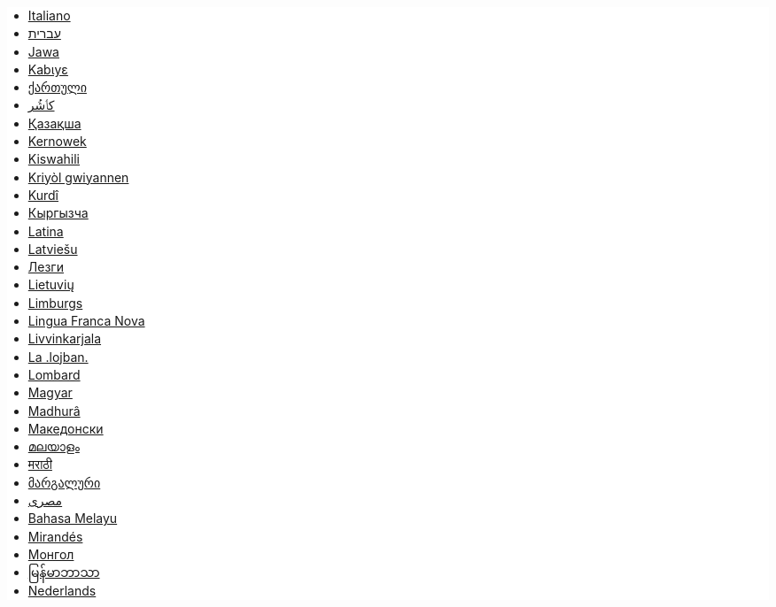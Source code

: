   * [Italiano](https://it.wikipedia.org/wiki/Mu%E1%B8%A5ammad_ibn_M%C5%ABs%C4%81_al-Khw%C4%81rizm%C4%AB "Muḥammad ibn Mūsā al-Khwārizmī – Italian")
  * [עברית](https://he.wikipedia.org/wiki/%D7%9E%D7%95%D7%97%D7%9E%D7%93_%D7%90%D7%91%D7%9F_%D7%9E%D7%95%D7%A1%D7%90_%D7%90%D7%9C-%D7%97%27%D7%95%D7%90%D7%A8%D7%99%D7%96%D7%9E%D7%99 "מוחמד אבן מוסא אל-ח'ואריזמי – Hebrew")
  * [Jawa](https://jv.wikipedia.org/wiki/Al-Khwarizmi_al-Khati "Al-Khwarizmi al-Khati – Javanese")
  * [Kabɩyɛ](https://kbp.wikipedia.org/wiki/Al-Khwarizmi "Al-Khwarizmi – Kabiye")
  * [ქართული](https://ka.wikipedia.org/wiki/%E1%83%9B%E1%83%A3%E1%83%B0%E1%83%90%E1%83%9B%E1%83%90%E1%83%93_%E1%83%91%E1%83%94%E1%83%9C_%E1%83%9B%E1%83%A3%E1%83%A1%E1%83%90_%E1%83%90%E1%83%9A-%E1%83%AE%E1%83%95%E1%83%90%E1%83%A0%E1%83%90%E1%83%96%E1%83%9B%E1%83%98 "მუჰამად ბენ მუსა ალ-ხვარაზმი – Georgian")
  * [کٲشُر](https://ks.wikipedia.org/wiki/%D8%A7%D9%84%D8%AE%D9%88%D8%A7%D8%B1%D9%90%D8%B2%D9%85%DB%8C "الخوارِزمی – Kashmiri")
  * [Қазақша](https://kk.wikipedia.org/wiki/%D3%98%D0%BB-%D0%A5%D0%BE%D1%80%D0%B5%D0%B7%D0%BC%D0%B8 "Әл-Хорезми – Kazakh")
  * [Kernowek](https://kw.wikipedia.org/wiki/Muhammad_ibn_M%C5%ABs%C4%81_al-Khw%C4%81rizm%C4%AB "Muhammad ibn Mūsā al-Khwārizmī – Cornish")
  * [Kiswahili](https://sw.wikipedia.org/wiki/Khwarizmi "Khwarizmi – Swahili")
  * [Kriyòl gwiyannen](https://gcr.wikipedia.org/wiki/Al-Khwarismi "Al-Khwarismi – Guianan Creole")
  * [Kurdî](https://ku.wikipedia.org/wiki/Xwarezm%C3%AE "Xwarezmî – Kurdish")
  * [Кыргызча](https://ky.wikipedia.org/wiki/%D0%9C%D1%83%D1%85%D0%B0%D0%BC%D0%BC%D0%B5%D0%B4_%D0%B0%D0%BB-%D0%A5%D0%BE%D1%80%D0%B5%D0%B7%D0%BC%D0%B8 "Мухаммед ал-Хорезми – Kyrgyz")
  * [Latina](https://la.wikipedia.org/wiki/Algorismus "Algorismus – Latin")
  * [Latviešu](https://lv.wikipedia.org/wiki/Al-Horezm%C4%AB "Al-Horezmī – Latvian")
  * [Лезги](https://lez.wikipedia.org/wiki/%D0%90%D0%BB-%D0%A5%D0%BE%D1%80%D0%B5%D0%B7%D0%BC%D0%B8 "Ал-Хорезми – Lezghian")
  * [Lietuvių](https://lt.wikipedia.org/wiki/Chorezmis "Chorezmis – Lithuanian")
  * [Limburgs](https://li.wikipedia.org/wiki/Al-Chwarizmi "Al-Chwarizmi – Limburgish")
  * [Lingua Franca Nova](https://lfn.wikipedia.org/wiki/Al-Khawarizmi "Al-Khawarizmi – Lingua Franca Nova")
  * [Livvinkarjala](https://olo.wikipedia.org/wiki/Al-Khwarizmi "Al-Khwarizmi – Livvi-Karelian")
  * [La .lojban.](https://jbo.wikipedia.org/wiki/kuarizmis "kuarizmis – Lojban")
  * [Lombard](https://lmo.wikipedia.org/wiki/Muhammad_ibn_M%C5%ABs%C4%81_al-Khw%C4%81rizm%C4%AB "Muhammad ibn Mūsā al-Khwārizmī – Lombard")
  * [Magyar](https://hu.wikipedia.org/wiki/Muhammad_ibn_M%C3%BAsza_l-Hv%C3%A1rizmi "Muhammad ibn Músza l-Hvárizmi – Hungarian")
  * [Madhurâ](https://mad.wikipedia.org/wiki/Al-Khawarizmi "Al-Khawarizmi – Madurese")
  * [Македонски](https://mk.wikipedia.org/wiki/%D0%95%D0%BB-%D0%A5%D0%BE%D1%80%D0%B5%D0%B7%D0%BC%D0%B8 "Ел-Хорезми – Macedonian")
  * [മലയാളം](https://ml.wikipedia.org/wiki/%E0%B4%AE%E0%B5%81%E0%B4%B9%E0%B4%AE%E0%B5%8D%E0%B4%AE%E0%B4%A6%E0%B5%8D_%E0%B4%87%E0%B4%AC%E0%B5%8D%E0%B4%A8%E0%B5%81_%E0%B4%AE%E0%B5%82%E0%B4%B8%E0%B4%BE_%E0%B4%85%E0%B5%BD-%E0%B4%96%E0%B4%B5%E0%B4%BE%E0%B4%B0%E0%B4%BF%E0%B4%B8%E0%B5%8D%E0%B4%AE%E0%B4%BF "മുഹമ്മദ് ഇബ്നു മൂസാ അൽ-ഖവാരിസ്മി – Malayalam")
  * [मराठी](https://mr.wikipedia.org/wiki/%E0%A4%AE%E0%A5%81%E0%A4%B9%E0%A4%AE%E0%A5%8D%E0%A4%AE%E0%A4%A6_%E0%A4%87%E0%A4%AC%E0%A5%8D%E0%A4%A8_%E0%A4%AE%E0%A5%81%E0%A4%B8%E0%A4%BE_%E0%A4%85%E0%A4%B2-%E0%A4%96%E0%A5%8D%E0%A4%B5%E0%A4%BE%E0%A4%B0%E0%A4%BF%E0%A4%9D%E0%A5%8D%E0%A4%AE%E0%A5%80 "मुहम्मद इब्न मुसा अल-ख्वारिझ्मी – Marathi")
  * [მარგალური](https://xmf.wikipedia.org/wiki/%E1%83%9B%E1%83%A3%E1%83%B0%E1%83%90%E1%83%9B%E1%83%90%E1%83%93_%E1%83%91%E1%83%94%E1%83%9C_%E1%83%9B%E1%83%A3%E1%83%A1%E1%83%90_%E1%83%90%E1%83%9A-%E1%83%AE%E1%83%95%E1%83%90%E1%83%A0%E1%83%90%E1%83%96%E1%83%9B%E1%83%98 "მუჰამად ბენ მუსა ალ-ხვარაზმი – Mingrelian")
  * [مصرى](https://arz.wikipedia.org/wiki/%D8%A7%D9%84%D8%AE%D9%88%D8%A7%D8%B1%D8%B2%D9%85%D9%89 "الخوارزمى – Egyptian Arabic")
  * [Bahasa Melayu](https://ms.wikipedia.org/wiki/Al-Khawarizmi "Al-Khawarizmi – Malay")
  * [Mirandés](https://mwl.wikipedia.org/wiki/Al-Khwarizmi "Al-Khwarizmi – Mirandese")
  * [Монгол](https://mn.wikipedia.org/wiki/%D0%90%D0%BB%D1%8C-%D0%A5%D0%BE%D1%80%D0%B5%D0%B7%D0%BC%D0%B8 "Аль-Хорезми – Mongolian")
  * [မြန်မာဘာသာ](https://my.wikipedia.org/wiki/%E1%80%99%E1%80%AD%E1%80%AF%E1%80%9F%E1%80%AC%E1%80%99%E1%80%80%E1%80%BA_%E1%80%A1%E1%80%AE%E1%80%98%E1%80%84%E1%80%BA%E1%80%99%E1%80%B0%E1%80%86%E1%80%AC_%E1%80%A1%E1%80%9A%E1%80%BA%E1%80%81%E1%80%AD%E1%80%AF%E1%80%9D%E1%80%AB%E1%80%9B%E1%80%85%E1%80%BA%E1%80%87%E1%80%99%E1%80%AE "မိုဟာမက် အီဘင်မူဆာ အယ်ခိုဝါရစ်ဇမီ – Burmese")
  * [Nederlands](https://nl.wikipedia.org/wiki/Al-Chwarizmi "Al-Chwarizmi – Dutch")